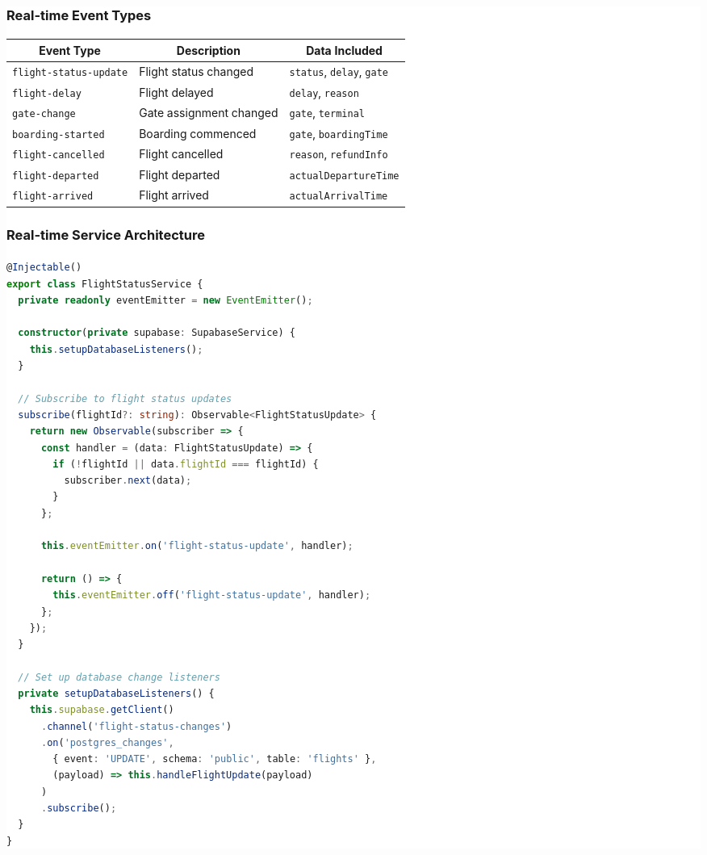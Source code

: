 ### Real-time Event Types

| Event Type | Description | Data Included |
|------------|-------------|---------------|
| `flight-status-update` | Flight status changed | `status`, `delay`, `gate` |
| `flight-delay` | Flight delayed | `delay`, `reason` |
| `gate-change` | Gate assignment changed | `gate`, `terminal` |
| `boarding-started` | Boarding commenced | `gate`, `boardingTime` |
| `flight-cancelled` | Flight cancelled | `reason`, `refundInfo` |
| `flight-departed` | Flight departed | `actualDepartureTime` |
| `flight-arrived` | Flight arrived | `actualArrivalTime` |

### Real-time Service Architecture

```typescript
@Injectable()
export class FlightStatusService {
  private readonly eventEmitter = new EventEmitter();
  
  constructor(private supabase: SupabaseService) {
    this.setupDatabaseListeners();
  }
  
  // Subscribe to flight status updates
  subscribe(flightId?: string): Observable<FlightStatusUpdate> {
    return new Observable(subscriber => {
      const handler = (data: FlightStatusUpdate) => {
        if (!flightId || data.flightId === flightId) {
          subscriber.next(data);
        }
      };
      
      this.eventEmitter.on('flight-status-update', handler);
      
      return () => {
        this.eventEmitter.off('flight-status-update', handler);
      };
    });
  }
  
  // Set up database change listeners
  private setupDatabaseListeners() {
    this.supabase.getClient()
      .channel('flight-status-changes')
      .on('postgres_changes', 
        { event: 'UPDATE', schema: 'public', table: 'flights' },
        (payload) => this.handleFlightUpdate(payload)
      )
      .subscribe();
  }
}
```
